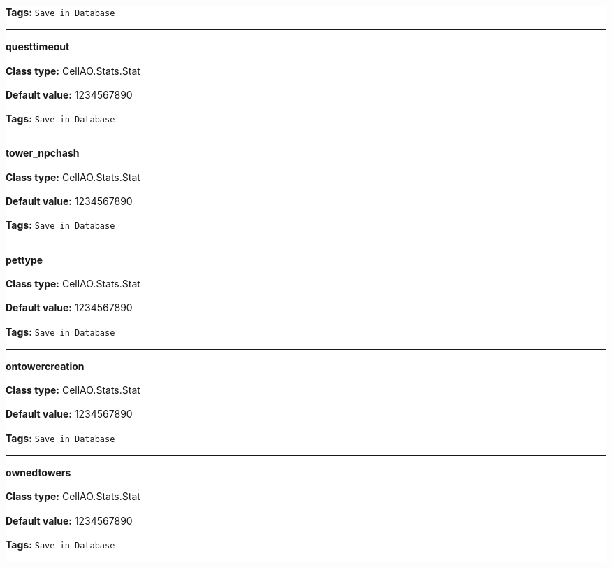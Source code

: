 **Tags:** 
`Save in Database`  

----------


**questtimeout**

**Class type:** CellAO.Stats.Stat

**Default value:** 1234567890

**Tags:** 
`Save in Database`  

----------


**tower_npchash**

**Class type:** CellAO.Stats.Stat

**Default value:** 1234567890

**Tags:** 
`Save in Database`  

----------


**pettype**

**Class type:** CellAO.Stats.Stat

**Default value:** 1234567890

**Tags:** 
`Save in Database`  

----------


**ontowercreation**

**Class type:** CellAO.Stats.Stat

**Default value:** 1234567890

**Tags:** 
`Save in Database`  

----------


**ownedtowers**

**Class type:** CellAO.Stats.Stat

**Default value:** 1234567890

**Tags:** 
`Save in Database`  

----------
